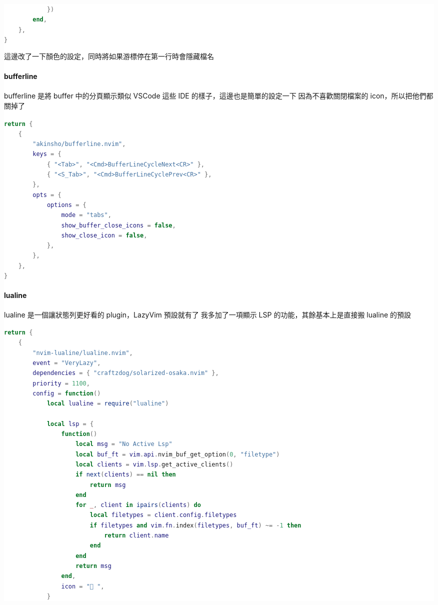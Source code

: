 ```lua
			})
		end,
	},
}
```

這邊改了一下顏色的設定，同時將如果游標停在第一行時會隱藏檔名

#### bufferline

bufferline 是將 buffer 中的分頁顯示類似 VSCode 這些 IDE 的樣子，這邊也是簡單的設定一下
因為不喜歡關閉檔案的 icon，所以把他們都關掉了

```lua
return {
    {
		"akinsho/bufferline.nvim",
		keys = {
			{ "<Tab>", "<Cmd>BufferLineCycleNext<CR>" },
			{ "<S_Tab>", "<Cmd>BufferLineCyclePrev<CR>" },
		},
		opts = {
			options = {
				mode = "tabs",
				show_buffer_close_icons = false,
				show_close_icon = false,
			},
		},
	},
}
```

#### lualine

lualine 是一個讓狀態列更好看的 plugin，LazyVim 預設就有了
我多加了一項顯示 LSP 的功能，其餘基本上是直接搬 lualine 的預設

```lua
return {
    {
		"nvim-lualine/lualine.nvim",
		event = "VeryLazy",
		dependencies = { "craftzdog/solarized-osaka.nvim" },
		priority = 1100,
		config = function()
			local lualine = require("lualine")

			local lsp = {
				function()
					local msg = "No Active Lsp"
					local buf_ft = vim.api.nvim_buf_get_option(0, "filetype")
					local clients = vim.lsp.get_active_clients()
					if next(clients) == nil then
						return msg
					end
					for _, client in ipairs(clients) do
						local filetypes = client.config.filetypes
						if filetypes and vim.fn.index(filetypes, buf_ft) ~= -1 then
							return client.name
						end
					end
					return msg
				end,
				icon = " ",
			}

```